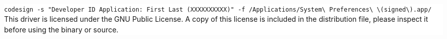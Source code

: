 ```codesign -s "Developer ID Application: First Last (XXXXXXXXXX)" -f /Applications/System\ Preferences\ \(signed\).app/```
This driver is licensed under the GNU Public License. A copy of this license is included in the distribution file, please inspect it before using the binary or source.
